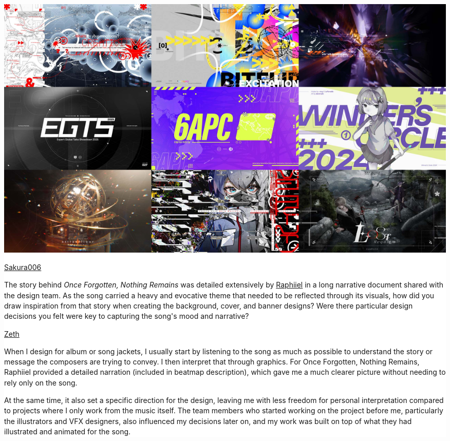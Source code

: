 ![](/wiki/shared/news/2025-10-06-osumania-4k-world-cup-2025-concludes/zeth-works.jpg "Some of Zeth's works used in different osu! projects")

<a class="avatar news-chat-quote__avatar" href="https://osu.ppy.sh/users/10365024" style="background-image: url('/wiki/shared/avatars/Sakura006.jpg')"></a>

<p class="news-chat-quote__username"><a class="news-chat-quote__colour-no-group" href="https://osu.ppy.sh/users/10365024">Sakura006</a></p>

The story behind *Once Forgotten, Nothing Remains* was detailed extensively by [Raphiiel](https://soundcloud.com/whos-raphiiel) in a long narrative document shared with the design team. As the song carried a heavy and evocative theme that needed to be reflected through its visuals, how did you draw inspiration from that story when creating the background, cover, and banner designs? Were there particular design decisions you felt were key to capturing the song's mood and narrative?

<a class="avatar news-chat-quote__avatar" href="https://osu.ppy.sh/users/9912966" style="background-image: url('/wiki/shared/avatars/Z419.jpg')"></a>

<p class="news-chat-quote__username"><a class="news-chat-quote__colour-no-group" href="https://osu.ppy.sh/users/9912966">Zeth</a></p>

When I design for album or song jackets, I usually start by listening to the song as much as possible to understand the story or message the composers are trying to convey. I then interpret that through graphics. For Once Forgotten, Nothing Remains, Raphiiel provided a detailed narration (included in beatmap description), which gave me a much clearer picture without needing to rely only on the song.

At the same time, it also set a specific direction for the design, leaving me with less freedom for personal interpretation compared to projects where I only work from the music itself. The team members who started working on the project before me, particularly the illustrators and VFX designers, also influenced my decisions later on, and my work was built on top of what they had illustrated and animated for the song.
